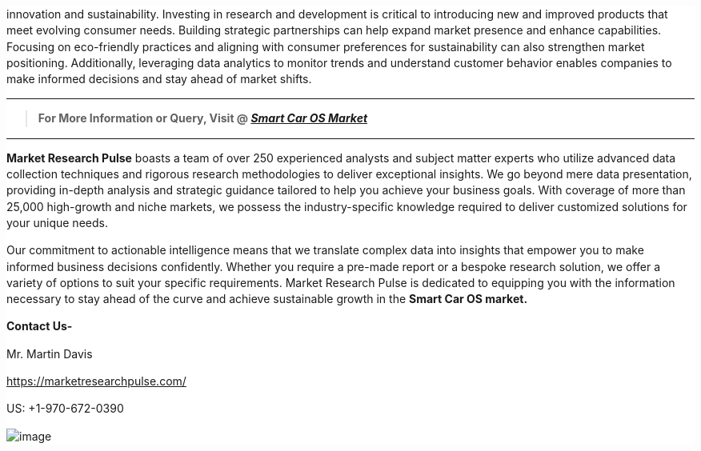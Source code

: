 innovation and sustainability. Investing in research and development is critical to introducing new and improved products that meet evolving consumer needs. Building strategic partnerships can help expand market presence and enhance capabilities. Focusing on eco-friendly practices and aligning with consumer preferences for sustainability can also strengthen market positioning. Additionally, leveraging data analytics to monitor trends and understand customer behavior enables companies to make informed decisions and stay ahead of market shifts.</p><hr /><blockquote><p><strong>For More Information or Query, Visit @&nbsp;<em><a href="https://marketresearchpulse.com/report/12145/smart-car-os-market?utm_source=Linkedin&utm_medium=052">Smart Car OS Market</a></em></strong></p></blockquote><hr /><p><strong>Market Research Pulse</strong> boasts a team of over 250 experienced analysts and subject matter experts who utilize advanced data collection techniques and rigorous research methodologies to deliver exceptional insights. We go beyond mere data presentation, providing in-depth analysis and strategic guidance tailored to help you achieve your business goals. With coverage of more than 25,000 high-growth and niche markets, we possess the industry-specific knowledge required to deliver customized solutions for your unique needs.</p><p>Our commitment to actionable intelligence means that we translate complex data into insights that empower you to make informed business decisions confidently. Whether you require a pre-made report or a bespoke research solution, we offer a variety of options to suit your specific requirements. Market Research Pulse is dedicated to equipping you with the information necessary to stay ahead of the curve and achieve sustainable growth in the <strong>Smart Car OS market.</strong></p><p><strong>Contact Us-</strong></p><p>Mr. Martin Davis</p><p>https://marketresearchpulse.com/</p><p>US: +1-970-672-0390</p>
![image](https://github.com/user-attachments/assets/5fcb7499-20d9-4d2b-bfae-3b504569aa81)
